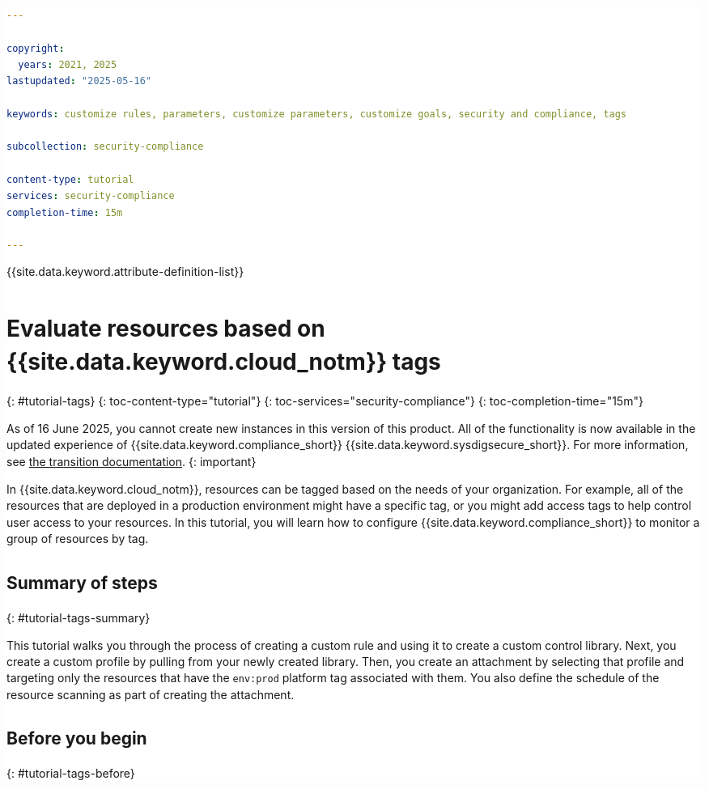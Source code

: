 ```yaml
---

copyright:
  years: 2021, 2025
lastupdated: "2025-05-16"

keywords: customize rules, parameters, customize parameters, customize goals, security and compliance, tags

subcollection: security-compliance

content-type: tutorial
services: security-compliance
completion-time: 15m

---
```


{{site.data.keyword.attribute-definition-list}}

# Evaluate resources based on {{site.data.keyword.cloud_notm}} tags
{: #tutorial-tags}
{: toc-content-type="tutorial"}
{: toc-services="security-compliance"}
{: toc-completion-time="15m"}

As of 16 June 2025, you cannot create new instances in this version of this product. All of the functionality is now available in the updated experience of {{site.data.keyword.compliance_short}} {{site.data.keyword.sysdigsecure_short}}. For more information, see [the transition documentation](/docs/security-compliance?topic=security-compliance-scc-transition). 
{: important}


In {{site.data.keyword.cloud_notm}}, resources can be tagged based on the needs of your organization. For example, all of the resources that are deployed in a production environment might have a specific tag, or you might add access tags to help control user access to your resources. In this tutorial, you will learn how to configure {{site.data.keyword.compliance_short}} to monitor a group of resources by tag.

## Summary of steps
{: #tutorial-tags-summary}

This tutorial walks you through the process of creating a custom rule and using it to create a custom control library. Next, you create a custom profile by pulling from your newly created library. Then, you create an attachment by selecting that profile and targeting only the resources that have the `env:prod` platform tag associated with them. You also define the schedule of the resource scanning as part of creating the attachment.

## Before you begin
{: #tutorial-tags-before}
